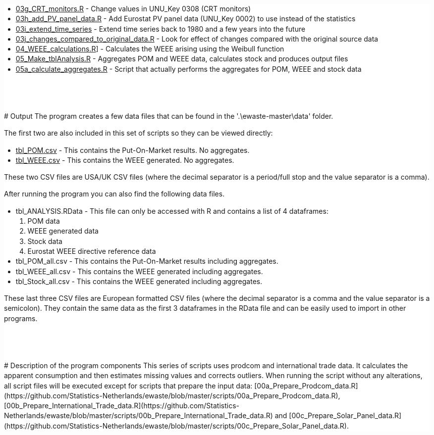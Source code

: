 * [03g_CRT_monitors.R](https://github.com/Statistics-Netherlands/ewaste/blob/master/scripts/03g_CRT_monitors.R) - Change values in UNU_Key 0308 (CRT monitors)
* [03h_add_PV_panel_data.R](https://github.com/Statistics-Netherlands/ewaste/blob/master/scripts/03h_add_PV_panel_data.R) - Add Eurostat PV panel data (UNU_Key 0002) to use instead of the statistics
* [03i_extend_time_series](https://github.com/Statistics-Netherlands/ewaste/blob/master/scripts/03i_extend_time_series.R) - Extend time series back to 1980 and a few years into the future
* [03j_changes_compared_to_original_data.R](https://github.com/Statistics-Netherlands/ewaste/blob/master/scripts/03j_changes_compared_to_original_data.R) - Look for effect of changes compared with the original source data
* [04_WEEE_calculations.R](https://github.com/Statistics-Netherlands/ewaste/blob/master/scripts/04_WEEE_calculations.R)] - Calculates the WEEE arising using the Weibull function
* [05_Make_tblAnalysis.R](https://github.com/Statistics-Netherlands/ewaste/blob/master/scripts/05_Make_tblAnalysis.R) - Aggregates POM and WEEE data, calculates stock and produces output files
* [05a_calculate_aggregates.R](https://github.com/Statistics-Netherlands/ewaste/blob/master/scripts/05a_calculate_aggregates.R) - Script that actually performs the aggregates for POM, WEEE and stock data

<br>
<br>
<br>

<a name="output"/>
# Output
The program creates a few data files that can be found in the '.\ewaste-master\data' folder.

The first two are also included in this set of scripts so they can be viewed directly:
* [tbl_POM.csv](https://github.com/Statistics-Netherlands/ewaste/blob/master/data/tbl_POM.csv) - This contains the Put-On-Market results. No aggregates.
* [tbl_WEEE.csv](https://github.com/Statistics-Netherlands/ewaste/blob/master/data/tbl_WEEE.csv) - This contains the WEEE generated. No aggregates.

These two CSV files are USA/UK CSV files (where the decimal separator is a period/full stop and the value separator is a comma).

After running the program you can also find the following data files.
* tbl_ANALYSIS.RData - This file can only be accessed with R and contains a list of 4 dataframes:
  1. POM data
  2. WEEE generated data
  3. Stock data
  4. Eurostat WEEE directive reference data
* tbl_POM_all.csv - This contains the Put-On-Market results including aggregates.
* tbl_WEEE_all.csv - This contains the WEEE generated including aggregates.
* tbl_Stock_all.csv - This contains the WEEE generated including aggregates.

These last three CSV files are European formatted CSV files (where the decimal separator is a comma and the value separator is a semicolon). They contain the same data as the first 3 dataframes in the RData file and can be easily used to import in other programs.

<br>
<br>
<br>

<a name="description-of-the-program-components"/>
# Description of the program components
This series of scripts uses prodcom and international trade data. It calculates the apparent consumption and then estimates missing values and corrects outliers.
When running the script without any alterations, all script files will be executed except for scripts that prepare the input data: [00a_Prepare_Prodcom_data.R](https://github.com/Statistics-Netherlands/ewaste/blob/master/scripts/00a_Prepare_Prodcom_data.R), [00b_Prepare_International_Trade_data.R](https://github.com/Statistics-Netherlands/ewaste/blob/master/scripts/00b_Prepare_International_Trade_data.R) and
[00c_Prepare_Solar_Panel_data.R](https://github.com/Statistics-Netherlands/ewaste/blob/master/scripts/00c_Prepare_Solar_Panel_data.R).
